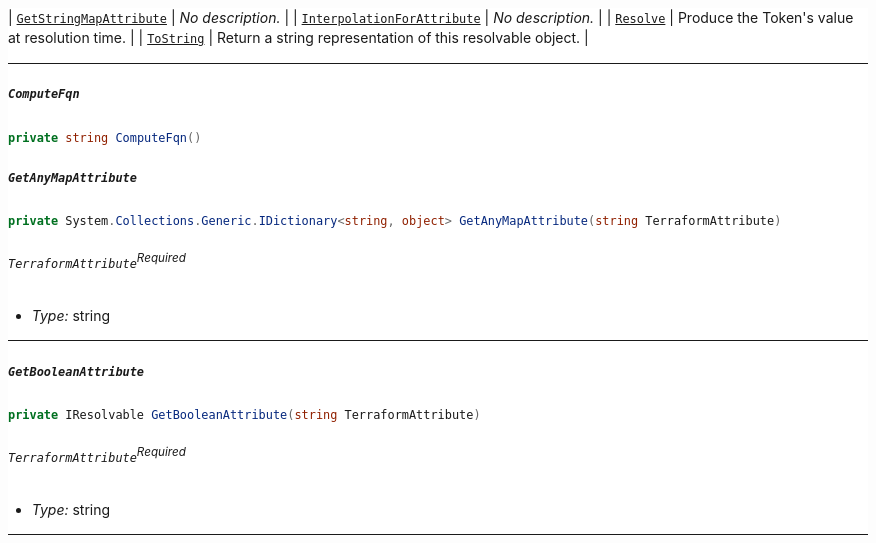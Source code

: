 | <code><a href="#@cdktf/provider-opentelekomcloud.dataOpentelekomcloudHssIntrusionEventsV5.DataOpentelekomcloudHssIntrusionEventsV5EventsFileInfoListStructOutputReference.getStringMapAttribute">GetStringMapAttribute</a></code> | *No description.* |
| <code><a href="#@cdktf/provider-opentelekomcloud.dataOpentelekomcloudHssIntrusionEventsV5.DataOpentelekomcloudHssIntrusionEventsV5EventsFileInfoListStructOutputReference.interpolationForAttribute">InterpolationForAttribute</a></code> | *No description.* |
| <code><a href="#@cdktf/provider-opentelekomcloud.dataOpentelekomcloudHssIntrusionEventsV5.DataOpentelekomcloudHssIntrusionEventsV5EventsFileInfoListStructOutputReference.resolve">Resolve</a></code> | Produce the Token's value at resolution time. |
| <code><a href="#@cdktf/provider-opentelekomcloud.dataOpentelekomcloudHssIntrusionEventsV5.DataOpentelekomcloudHssIntrusionEventsV5EventsFileInfoListStructOutputReference.toString">ToString</a></code> | Return a string representation of this resolvable object. |

---

##### `ComputeFqn` <a name="ComputeFqn" id="@cdktf/provider-opentelekomcloud.dataOpentelekomcloudHssIntrusionEventsV5.DataOpentelekomcloudHssIntrusionEventsV5EventsFileInfoListStructOutputReference.computeFqn"></a>

```csharp
private string ComputeFqn()
```

##### `GetAnyMapAttribute` <a name="GetAnyMapAttribute" id="@cdktf/provider-opentelekomcloud.dataOpentelekomcloudHssIntrusionEventsV5.DataOpentelekomcloudHssIntrusionEventsV5EventsFileInfoListStructOutputReference.getAnyMapAttribute"></a>

```csharp
private System.Collections.Generic.IDictionary<string, object> GetAnyMapAttribute(string TerraformAttribute)
```

###### `TerraformAttribute`<sup>Required</sup> <a name="TerraformAttribute" id="@cdktf/provider-opentelekomcloud.dataOpentelekomcloudHssIntrusionEventsV5.DataOpentelekomcloudHssIntrusionEventsV5EventsFileInfoListStructOutputReference.getAnyMapAttribute.parameter.terraformAttribute"></a>

- *Type:* string

---

##### `GetBooleanAttribute` <a name="GetBooleanAttribute" id="@cdktf/provider-opentelekomcloud.dataOpentelekomcloudHssIntrusionEventsV5.DataOpentelekomcloudHssIntrusionEventsV5EventsFileInfoListStructOutputReference.getBooleanAttribute"></a>

```csharp
private IResolvable GetBooleanAttribute(string TerraformAttribute)
```

###### `TerraformAttribute`<sup>Required</sup> <a name="TerraformAttribute" id="@cdktf/provider-opentelekomcloud.dataOpentelekomcloudHssIntrusionEventsV5.DataOpentelekomcloudHssIntrusionEventsV5EventsFileInfoListStructOutputReference.getBooleanAttribute.parameter.terraformAttribute"></a>

- *Type:* string

---